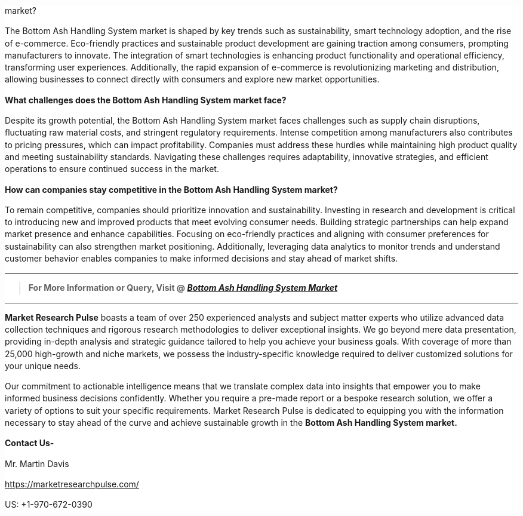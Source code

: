market?</strong></p><p>The Bottom Ash Handling System market is shaped by key trends such as sustainability, smart technology adoption, and the rise of e-commerce. Eco-friendly practices and sustainable product development are gaining traction among consumers, prompting manufacturers to innovate. The integration of smart technologies is enhancing product functionality and operational efficiency, transforming user experiences. Additionally, the rapid expansion of e-commerce is revolutionizing marketing and distribution, allowing businesses to connect directly with consumers and explore new market opportunities.</p><p><strong>What challenges does the Bottom Ash Handling System market face?</strong></p><p>Despite its growth potential, the Bottom Ash Handling System market faces challenges such as supply chain disruptions, fluctuating raw material costs, and stringent regulatory requirements. Intense competition among manufacturers also contributes to pricing pressures, which can impact profitability. Companies must address these hurdles while maintaining high product quality and meeting sustainability standards. Navigating these challenges requires adaptability, innovative strategies, and efficient operations to ensure continued success in the market.</p><p><strong>How can companies stay competitive in the Bottom Ash Handling System market?</strong></p><p>To remain competitive, companies should prioritize innovation and sustainability. Investing in research and development is critical to introducing new and improved products that meet evolving consumer needs. Building strategic partnerships can help expand market presence and enhance capabilities. Focusing on eco-friendly practices and aligning with consumer preferences for sustainability can also strengthen market positioning. Additionally, leveraging data analytics to monitor trends and understand customer behavior enables companies to make informed decisions and stay ahead of market shifts.</p><hr /><blockquote><p><strong>For More Information or Query, Visit @&nbsp;<em><a href="https://marketresearchpulse.com/report/96798/bottom-ash-handling-system-market?utm_source=Linkedin&utm_medium=022">Bottom Ash Handling System Market</a></em></strong></p></blockquote><hr /><p><strong>Market Research Pulse</strong> boasts a team of over 250 experienced analysts and subject matter experts who utilize advanced data collection techniques and rigorous research methodologies to deliver exceptional insights. We go beyond mere data presentation, providing in-depth analysis and strategic guidance tailored to help you achieve your business goals. With coverage of more than 25,000 high-growth and niche markets, we possess the industry-specific knowledge required to deliver customized solutions for your unique needs.</p><p>Our commitment to actionable intelligence means that we translate complex data into insights that empower you to make informed business decisions confidently. Whether you require a pre-made report or a bespoke research solution, we offer a variety of options to suit your specific requirements. Market Research Pulse is dedicated to equipping you with the information necessary to stay ahead of the curve and achieve sustainable growth in the <strong>Bottom Ash Handling System market.</strong></p><p><strong>Contact Us-</strong></p><p>Mr. Martin Davis</p><p>https://marketresearchpulse.com/</p><p>US: +1-970-672-0390</p>
